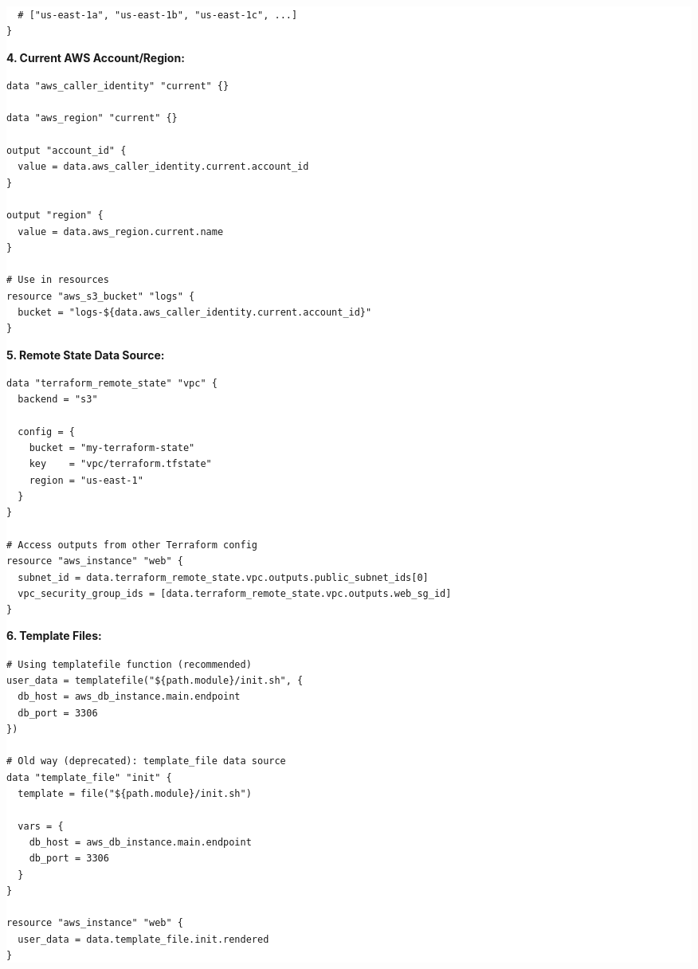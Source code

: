 ```hcl
  # ["us-east-1a", "us-east-1b", "us-east-1c", ...]
}
```

**4. Current AWS Account/Region:**
```hcl
data "aws_caller_identity" "current" {}

data "aws_region" "current" {}

output "account_id" {
  value = data.aws_caller_identity.current.account_id
}

output "region" {
  value = data.aws_region.current.name
}

# Use in resources
resource "aws_s3_bucket" "logs" {
  bucket = "logs-${data.aws_caller_identity.current.account_id}"
}
```

**5. Remote State Data Source:**
```hcl
data "terraform_remote_state" "vpc" {
  backend = "s3"
  
  config = {
    bucket = "my-terraform-state"
    key    = "vpc/terraform.tfstate"
    region = "us-east-1"
  }
}

# Access outputs from other Terraform config
resource "aws_instance" "web" {
  subnet_id = data.terraform_remote_state.vpc.outputs.public_subnet_ids[0]
  vpc_security_group_ids = [data.terraform_remote_state.vpc.outputs.web_sg_id]
}
```

**6. Template Files:**
```hcl
# Using templatefile function (recommended)
user_data = templatefile("${path.module}/init.sh", {
  db_host = aws_db_instance.main.endpoint
  db_port = 3306
})

# Old way (deprecated): template_file data source
data "template_file" "init" {
  template = file("${path.module}/init.sh")
  
  vars = {
    db_host = aws_db_instance.main.endpoint
    db_port = 3306
  }
}

resource "aws_instance" "web" {
  user_data = data.template_file.init.rendered
}
```
